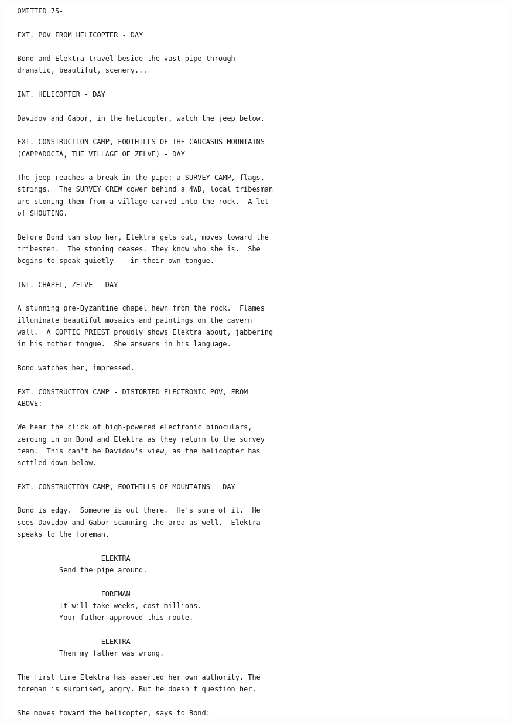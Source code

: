        OMITTED 75-

       EXT. POV FROM HELICOPTER - DAY

       Bond and Elektra travel beside the vast pipe through
       dramatic, beautiful, scenery...

       INT. HELICOPTER - DAY

       Davidov and Gabor, in the helicopter, watch the jeep below.

       EXT. CONSTRUCTION CAMP, FOOTHILLS OF THE CAUCASUS MOUNTAINS
       (CAPPADOCIA, THE VILLAGE OF ZELVE) - DAY

       The jeep reaches a break in the pipe: a SURVEY CAMP, flags,
       strings.  The SURVEY CREW cower behind a 4WD, local tribesman
       are stoning them from a village carved into the rock.  A lot
       of SHOUTING.

       Before Bond can stop her, Elektra gets out, moves toward the
       tribesmen.  The stoning ceases. They know who she is.  She
       begins to speak quietly -- in their own tongue.

       INT. CHAPEL, ZELVE - DAY

       A stunning pre-Byzantine chapel hewn from the rock.  Flames
       illuminate beautiful mosaics and paintings on the cavern
       wall.  A COPTIC PRIEST proudly shows Elektra about, jabbering
       in his mother tongue.  She answers in his language.

       Bond watches her, impressed.

       EXT. CONSTRUCTION CAMP - DISTORTED ELECTRONIC POV, FROM
       ABOVE:

       We hear the click of high-powered electronic binoculars,
       zeroing in on Bond and Elektra as they return to the survey
       team.  This can't be Davidov's view, as the helicopter has
       settled down below.

       EXT. CONSTRUCTION CAMP, FOOTHILLS OF MOUNTAINS - DAY

       Bond is edgy.  Someone is out there.  He's sure of it.  He
       sees Davidov and Gabor scanning the area as well.  Elektra
       speaks to the foreman.

                           ELEKTRA
                 Send the pipe around.

                           FOREMAN
                 It will take weeks, cost millions.
                 Your father approved this route.

                           ELEKTRA
                 Then my father was wrong.

       The first time Elektra has asserted her own authority. The
       foreman is surprised, angry. But he doesn't question her.

       She moves toward the helicopter, says to Bond:
